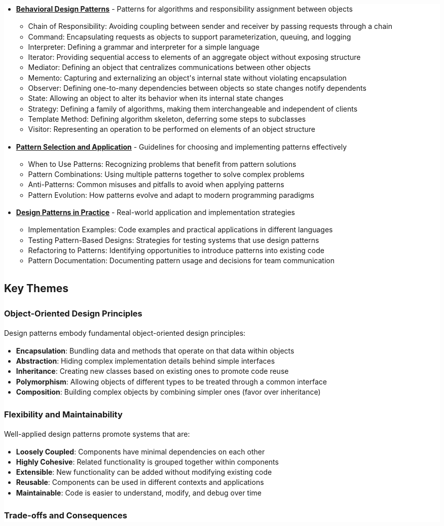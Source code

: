 - **[Behavioral Design Patterns](./design-patterns-behavioral.md)** - Patterns for algorithms and responsibility assignment between objects
  - Chain of Responsibility: Avoiding coupling between sender and receiver by passing requests through a chain
  - Command: Encapsulating requests as objects to support parameterization, queuing, and logging
  - Interpreter: Defining a grammar and interpreter for a simple language
  - Iterator: Providing sequential access to elements of an aggregate object without exposing structure
  - Mediator: Defining an object that centralizes communications between other objects
  - Memento: Capturing and externalizing an object's internal state without violating encapsulation
  - Observer: Defining one-to-many dependencies between objects so state changes notify dependents
  - State: Allowing an object to alter its behavior when its internal state changes
  - Strategy: Defining a family of algorithms, making them interchangeable and independent of clients
  - Template Method: Defining algorithm skeleton, deferring some steps to subclasses
  - Visitor: Representing an operation to be performed on elements of an object structure

- **[Pattern Selection and Application](./design-patterns-02-selection.md)** - Guidelines for choosing and implementing patterns effectively
  - When to Use Patterns: Recognizing problems that benefit from pattern solutions
  - Pattern Combinations: Using multiple patterns together to solve complex problems
  - Anti-Patterns: Common misuses and pitfalls to avoid when applying patterns
  - Pattern Evolution: How patterns evolve and adapt to modern programming paradigms

- **[Design Patterns in Practice](./design-patterns-03-practice.md)** - Real-world application and implementation strategies
  - Implementation Examples: Code examples and practical applications in different languages
  - Testing Pattern-Based Designs: Strategies for testing systems that use design patterns
  - Refactoring to Patterns: Identifying opportunities to introduce patterns into existing code
  - Pattern Documentation: Documenting pattern usage and decisions for team communication

## Key Themes

### Object-Oriented Design Principles

Design patterns embody fundamental object-oriented design principles:

- **Encapsulation**: Bundling data and methods that operate on that data within objects
- **Abstraction**: Hiding complex implementation details behind simple interfaces
- **Inheritance**: Creating new classes based on existing ones to promote code reuse
- **Polymorphism**: Allowing objects of different types to be treated through a common interface
- **Composition**: Building complex objects by combining simpler ones (favor over inheritance)

### Flexibility and Maintainability

Well-applied design patterns promote systems that are:

- **Loosely Coupled**: Components have minimal dependencies on each other
- **Highly Cohesive**: Related functionality is grouped together within components
- **Extensible**: New functionality can be added without modifying existing code
- **Reusable**: Components can be used in different contexts and applications
- **Maintainable**: Code is easier to understand, modify, and debug over time

### Trade-offs and Consequences
